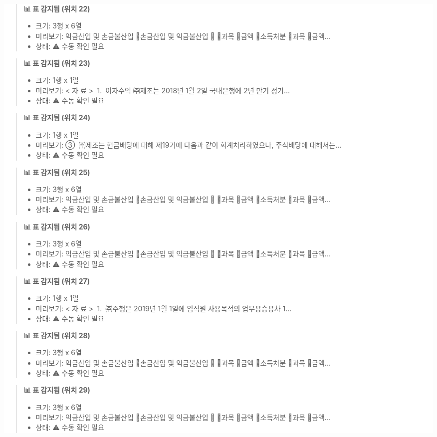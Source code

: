 



> **📊 표 감지됨 (위치 22)**
> - 크기: 3행 x 6열
> - 미리보기: 익금산입 및 손금불산입 손금산입 및 익금불산입  과목 금액 소득처분 과목 금액...
> - 상태: ⚠️ 수동 확인 필요





> **📊 표 감지됨 (위치 23)**
> - 크기: 1행 x 1열
> - 미리보기: < 자 료 >   1.  이자수익 ㈜제조는 2018년 1월 2일 국내은행에 2년 만기 정기...
> - 상태: ⚠️ 수동 확인 필요





> **📊 표 감지됨 (위치 24)**
> - 크기: 1행 x 1열
> - 미리보기: ③  ㈜제조는 현금배당에 대해 제19기에 다음과 같이 회계처리하였으나, 주식배당에 대해서는...
> - 상태: ⚠️ 수동 확인 필요





> **📊 표 감지됨 (위치 25)**
> - 크기: 3행 x 6열
> - 미리보기: 익금산입 및 손금불산입 손금산입 및 익금불산입  과목 금액 소득처분 과목 금액...
> - 상태: ⚠️ 수동 확인 필요





> **📊 표 감지됨 (위치 26)**
> - 크기: 3행 x 6열
> - 미리보기: 익금산입 및 손금불산입 손금산입 및 익금불산입  과목 금액 소득처분 과목 금액...
> - 상태: ⚠️ 수동 확인 필요





> **📊 표 감지됨 (위치 27)**
> - 크기: 1행 x 1열
> - 미리보기: < 자 료 >   1.  ㈜주행은 2019년 1월 1일에 임직원 사용목적의 업무용승용차 1...
> - 상태: ⚠️ 수동 확인 필요





> **📊 표 감지됨 (위치 28)**
> - 크기: 3행 x 6열
> - 미리보기: 익금산입 및 손금불산입 손금산입 및 익금불산입  과목 금액 소득처분 과목 금액...
> - 상태: ⚠️ 수동 확인 필요





> **📊 표 감지됨 (위치 29)**
> - 크기: 3행 x 6열
> - 미리보기: 익금산입 및 손금불산입 손금산입 및 익금불산입  과목 금액 소득처분 과목 금액...
> - 상태: ⚠️ 수동 확인 필요
